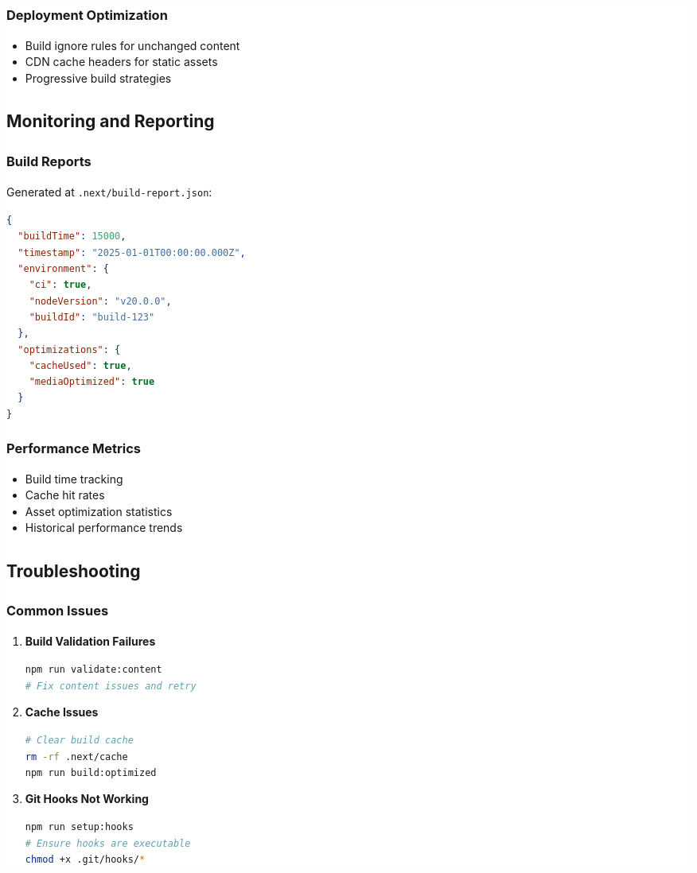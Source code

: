 ### Deployment Optimization
- Build ignore rules for unchanged content
- CDN cache headers for static assets
- Progressive build strategies

## Monitoring and Reporting

### Build Reports
Generated at `.next/build-report.json`:
```json
{
  "buildTime": 15000,
  "timestamp": "2025-01-01T00:00:00.000Z",
  "environment": {
    "ci": true,
    "nodeVersion": "v20.0.0",
    "buildId": "build-123"
  },
  "optimizations": {
    "cacheUsed": true,
    "mediaOptimized": true
  }
}
```

### Performance Metrics
- Build time tracking
- Cache hit rates
- Asset optimization statistics
- Historical performance trends

## Troubleshooting

### Common Issues

1. **Build Validation Failures**
   ```bash
   npm run validate:content
   # Fix content issues and retry
   ```

2. **Cache Issues**
   ```bash
   # Clear build cache
   rm -rf .next/cache
   npm run build:optimized
   ```

3. **Git Hooks Not Working**
   ```bash
   npm run setup:hooks
   # Ensure hooks are executable
   chmod +x .git/hooks/*
   ```
